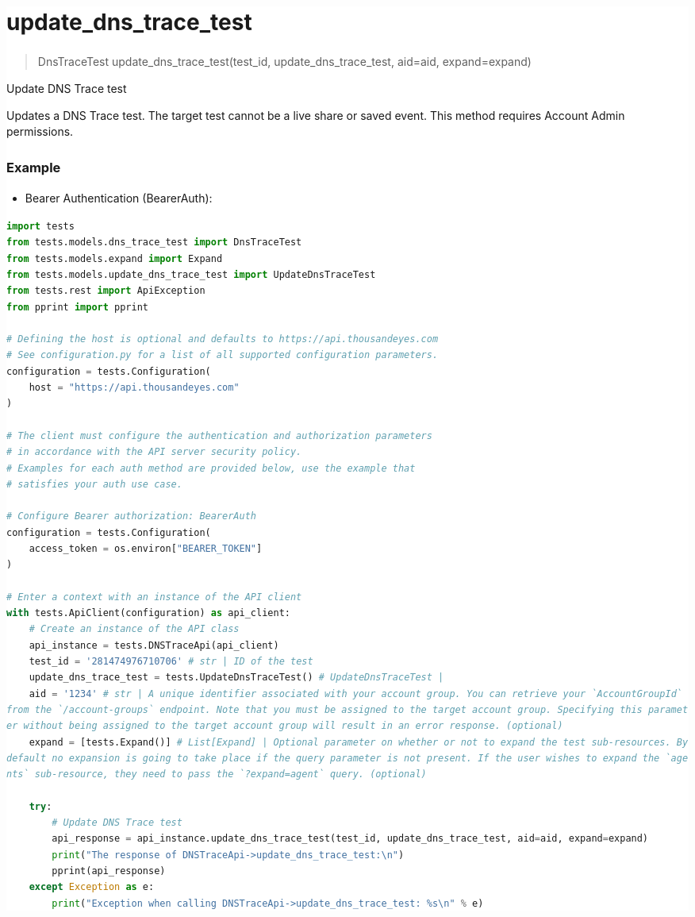 # **update_dns_trace_test**
> DnsTraceTest update_dns_trace_test(test_id, update_dns_trace_test, aid=aid, expand=expand)

Update DNS Trace test

Updates a DNS Trace test. The target test cannot be a live share or saved event. This method requires Account Admin permissions. 

### Example

* Bearer Authentication (BearerAuth):

```python
import tests
from tests.models.dns_trace_test import DnsTraceTest
from tests.models.expand import Expand
from tests.models.update_dns_trace_test import UpdateDnsTraceTest
from tests.rest import ApiException
from pprint import pprint

# Defining the host is optional and defaults to https://api.thousandeyes.com
# See configuration.py for a list of all supported configuration parameters.
configuration = tests.Configuration(
    host = "https://api.thousandeyes.com"
)

# The client must configure the authentication and authorization parameters
# in accordance with the API server security policy.
# Examples for each auth method are provided below, use the example that
# satisfies your auth use case.

# Configure Bearer authorization: BearerAuth
configuration = tests.Configuration(
    access_token = os.environ["BEARER_TOKEN"]
)

# Enter a context with an instance of the API client
with tests.ApiClient(configuration) as api_client:
    # Create an instance of the API class
    api_instance = tests.DNSTraceApi(api_client)
    test_id = '281474976710706' # str | ID of the test
    update_dns_trace_test = tests.UpdateDnsTraceTest() # UpdateDnsTraceTest | 
    aid = '1234' # str | A unique identifier associated with your account group. You can retrieve your `AccountGroupId` from the `/account-groups` endpoint. Note that you must be assigned to the target account group. Specifying this parameter without being assigned to the target account group will result in an error response. (optional)
    expand = [tests.Expand()] # List[Expand] | Optional parameter on whether or not to expand the test sub-resources. By default no expansion is going to take place if the query parameter is not present. If the user wishes to expand the `agents` sub-resource, they need to pass the `?expand=agent` query. (optional)

    try:
        # Update DNS Trace test
        api_response = api_instance.update_dns_trace_test(test_id, update_dns_trace_test, aid=aid, expand=expand)
        print("The response of DNSTraceApi->update_dns_trace_test:\n")
        pprint(api_response)
    except Exception as e:
        print("Exception when calling DNSTraceApi->update_dns_trace_test: %s\n" % e)
```
